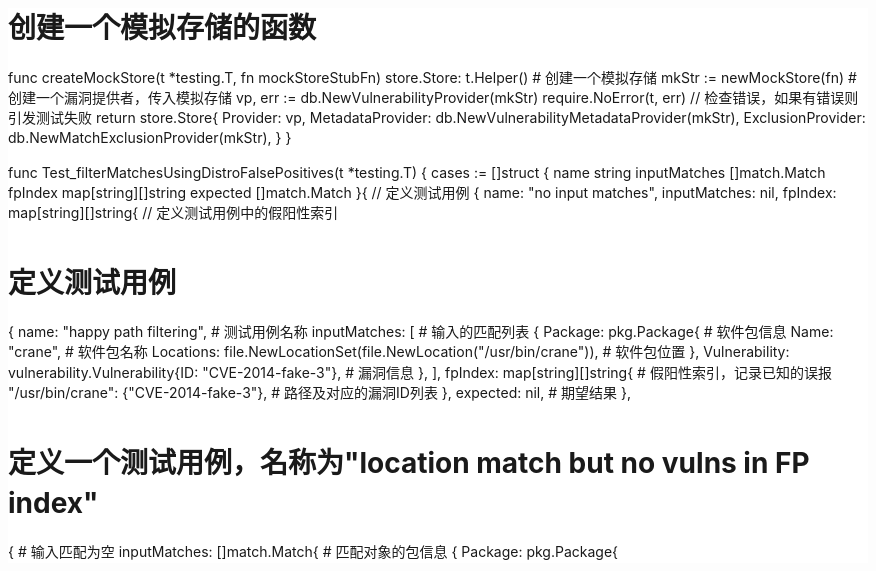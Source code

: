 # 创建一个模拟存储的函数
func createMockStore(t *testing.T, fn mockStoreStubFn) store.Store:
    t.Helper()
    # 创建一个模拟存储
    mkStr := newMockStore(fn)
    # 创建一个漏洞提供者，传入模拟存储
    vp, err := db.NewVulnerabilityProvider(mkStr)
	require.NoError(t, err)
	// 检查错误，如果有错误则引发测试失败
	return store.Store{
		Provider:          vp,
		MetadataProvider:  db.NewVulnerabilityMetadataProvider(mkStr),
		ExclusionProvider: db.NewMatchExclusionProvider(mkStr),
	}
}

func Test_filterMatchesUsingDistroFalsePositives(t *testing.T) {
	cases := []struct {
		name         string
		inputMatches []match.Match
		fpIndex      map[string][]string
		expected     []match.Match
	}{
		// 定义测试用例
		{
			name:         "no input matches",
			inputMatches: nil,
			fpIndex: map[string][]string{
				// 定义测试用例中的假阳性索引
# 定义测试用例
{
    name: "happy path filtering",  # 测试用例名称
    inputMatches: [  # 输入的匹配列表
        {
            Package: pkg.Package{  # 软件包信息
                Name: "crane",  # 软件包名称
                Locations: file.NewLocationSet(file.NewLocation("/usr/bin/crane")),  # 软件包位置
            },
            Vulnerability: vulnerability.Vulnerability{ID: "CVE-2014-fake-3"},  # 漏洞信息
        },
    ],
    fpIndex: map[string][]string{  # 假阳性索引，记录已知的误报
        "/usr/bin/crane": {"CVE-2014-fake-3"},  # 路径及对应的漏洞ID列表
    },
    expected: nil,  # 期望结果
},
# 定义一个测试用例，名称为"location match but no vulns in FP index"
{
    # 输入匹配为空
    inputMatches: []match.Match{
        # 匹配对象的包信息
        {
            Package: pkg.Package{